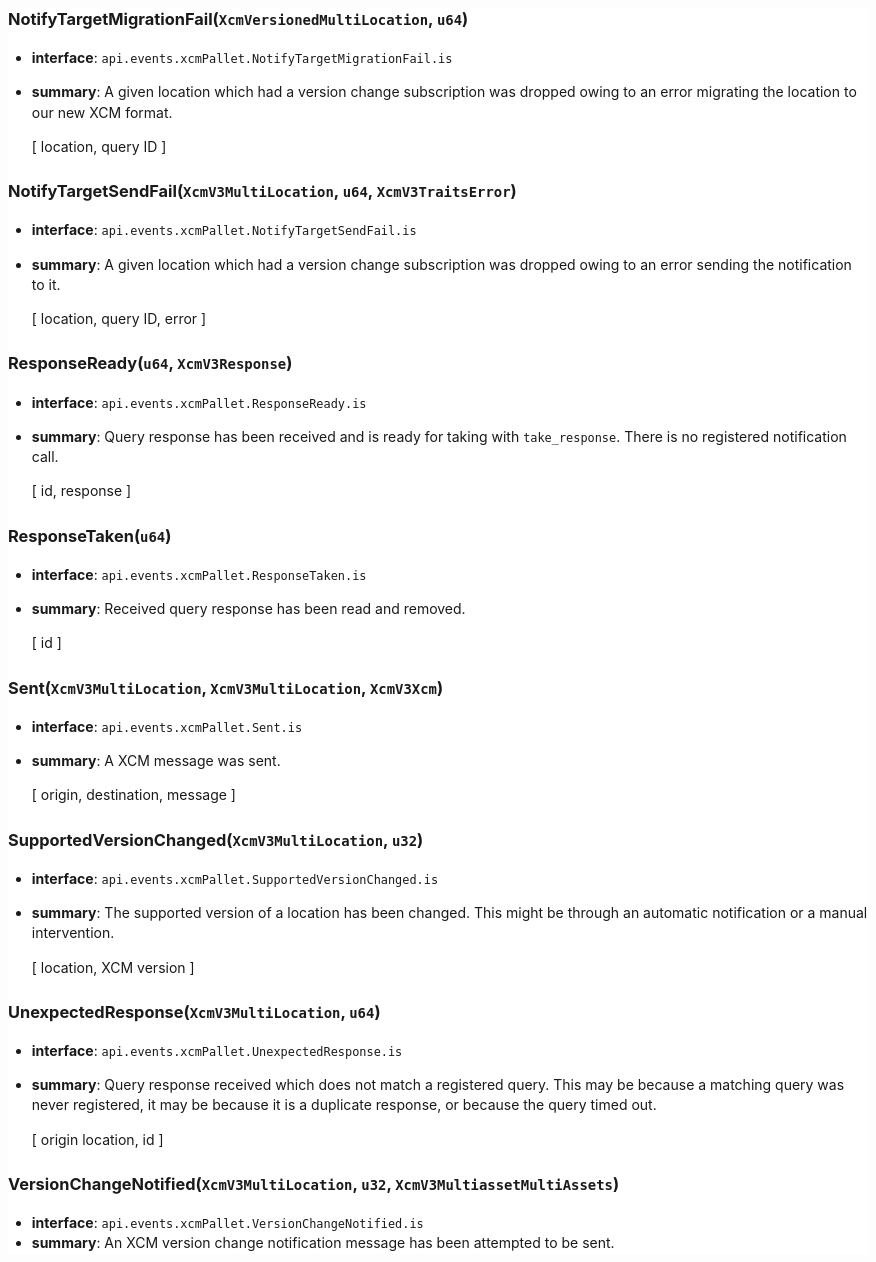 ### NotifyTargetMigrationFail(`XcmVersionedMultiLocation`, `u64`)
- **interface**: `api.events.xcmPallet.NotifyTargetMigrationFail.is`
- **summary**:    A given location which had a version change subscription was dropped owing to an error  migrating the location to our new XCM format. 

   \[ location, query ID \] 
 
### NotifyTargetSendFail(`XcmV3MultiLocation`, `u64`, `XcmV3TraitsError`)
- **interface**: `api.events.xcmPallet.NotifyTargetSendFail.is`
- **summary**:    A given location which had a version change subscription was dropped owing to an error  sending the notification to it. 

   \[ location, query ID, error \] 
 
### ResponseReady(`u64`, `XcmV3Response`)
- **interface**: `api.events.xcmPallet.ResponseReady.is`
- **summary**:    Query response has been received and is ready for taking with `take_response`. There is  no registered notification call. 

   \[ id, response \] 
 
### ResponseTaken(`u64`)
- **interface**: `api.events.xcmPallet.ResponseTaken.is`
- **summary**:    Received query response has been read and removed. 

   \[ id \] 
 
### Sent(`XcmV3MultiLocation`, `XcmV3MultiLocation`, `XcmV3Xcm`)
- **interface**: `api.events.xcmPallet.Sent.is`
- **summary**:    A XCM message was sent. 

   \[ origin, destination, message \] 
 
### SupportedVersionChanged(`XcmV3MultiLocation`, `u32`)
- **interface**: `api.events.xcmPallet.SupportedVersionChanged.is`
- **summary**:    The supported version of a location has been changed. This might be through an  automatic notification or a manual intervention. 

   \[ location, XCM version \] 
 
### UnexpectedResponse(`XcmV3MultiLocation`, `u64`)
- **interface**: `api.events.xcmPallet.UnexpectedResponse.is`
- **summary**:    Query response received which does not match a registered query. This may be because a  matching query was never registered, it may be because it is a duplicate response, or  because the query timed out. 

   \[ origin location, id \] 
 
### VersionChangeNotified(`XcmV3MultiLocation`, `u32`, `XcmV3MultiassetMultiAssets`)
- **interface**: `api.events.xcmPallet.VersionChangeNotified.is`
- **summary**:    An XCM version change notification message has been attempted to be sent. 
